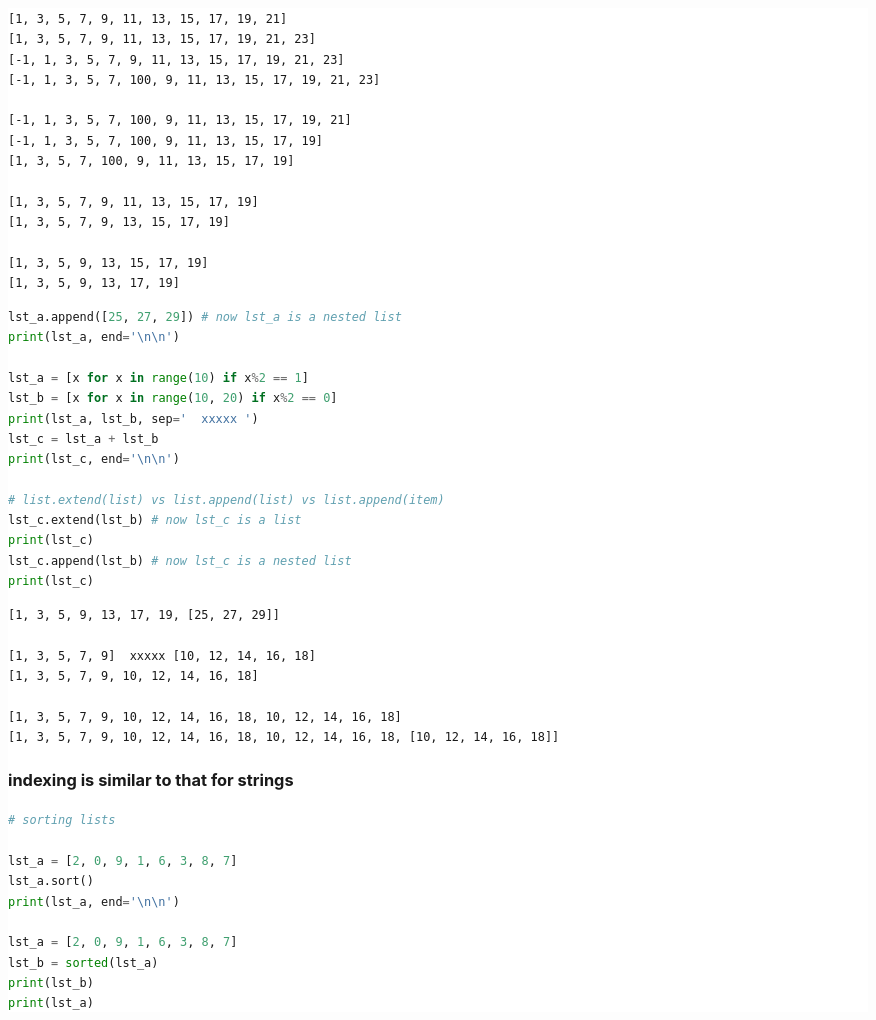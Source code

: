     [1, 3, 5, 7, 9, 11, 13, 15, 17, 19, 21]
    [1, 3, 5, 7, 9, 11, 13, 15, 17, 19, 21, 23]
    [-1, 1, 3, 5, 7, 9, 11, 13, 15, 17, 19, 21, 23]
    [-1, 1, 3, 5, 7, 100, 9, 11, 13, 15, 17, 19, 21, 23]
    
    [-1, 1, 3, 5, 7, 100, 9, 11, 13, 15, 17, 19, 21]
    [-1, 1, 3, 5, 7, 100, 9, 11, 13, 15, 17, 19]
    [1, 3, 5, 7, 100, 9, 11, 13, 15, 17, 19]
    
    [1, 3, 5, 7, 9, 11, 13, 15, 17, 19]
    [1, 3, 5, 7, 9, 13, 15, 17, 19]
    
    [1, 3, 5, 9, 13, 15, 17, 19]
    [1, 3, 5, 9, 13, 17, 19]



```python
lst_a.append([25, 27, 29]) # now lst_a is a nested list
print(lst_a, end='\n\n')

lst_a = [x for x in range(10) if x%2 == 1]
lst_b = [x for x in range(10, 20) if x%2 == 0]
print(lst_a, lst_b, sep='  xxxxx ')
lst_c = lst_a + lst_b
print(lst_c, end='\n\n')

# list.extend(list) vs list.append(list) vs list.append(item)
lst_c.extend(lst_b) # now lst_c is a list
print(lst_c)
lst_c.append(lst_b) # now lst_c is a nested list
print(lst_c)
```

    [1, 3, 5, 9, 13, 17, 19, [25, 27, 29]]
    
    [1, 3, 5, 7, 9]  xxxxx [10, 12, 14, 16, 18]
    [1, 3, 5, 7, 9, 10, 12, 14, 16, 18]
    
    [1, 3, 5, 7, 9, 10, 12, 14, 16, 18, 10, 12, 14, 16, 18]
    [1, 3, 5, 7, 9, 10, 12, 14, 16, 18, 10, 12, 14, 16, 18, [10, 12, 14, 16, 18]]


### indexing is similar to that for strings


```python
# sorting lists

lst_a = [2, 0, 9, 1, 6, 3, 8, 7]
lst_a.sort()
print(lst_a, end='\n\n')

lst_a = [2, 0, 9, 1, 6, 3, 8, 7]
lst_b = sorted(lst_a)
print(lst_b)
print(lst_a)
```
